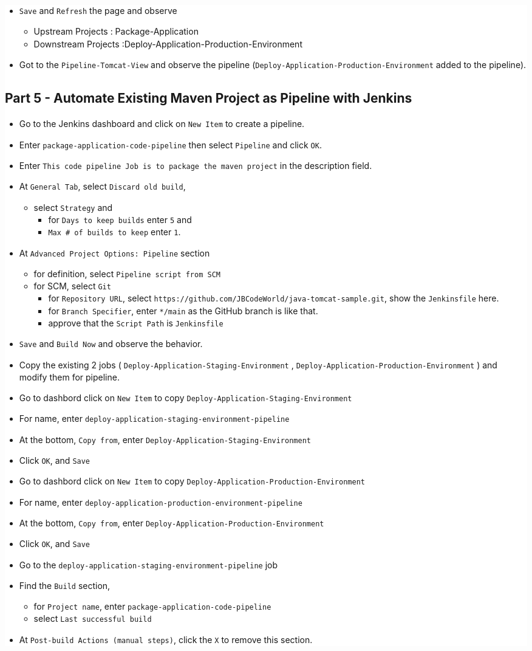 - `Save` and `Refresh` the page and observe

  - Upstream Projects : Package-Application
  - Downstream Projects :Deploy-Application-Production-Environment

- Got to the `Pipeline-Tomcat-View` and observe the pipeline (`Deploy-Application-Production-Environment` added to the pipeline).

## Part 5 - Automate Existing Maven Project as Pipeline with Jenkins

- Go to the Jenkins dashboard and click on `New Item` to create a pipeline.

- Enter `package-application-code-pipeline` then select `Pipeline` and click `OK`.

- Enter `This code pipeline Job is to package the maven project` in the description field.

- At `General Tab`, select `Discard old build`,
  -  select `Strategy` and 
     -  for `Days to keep builds` enter `5` and 
     -  `Max # of builds to keep` enter `1`.

- At `Advanced Project Options: Pipeline` section

  - for definition, select `Pipeline script from SCM`
  - for SCM, select `Git`
    - for `Repository URL`, select `https://github.com/JBCodeWorld/java-tomcat-sample.git`, show the `Jenkinsfile` here.
    - for `Branch Specifier`, enter `*/main` as the GitHub branch is like that.
    - approve that the `Script Path` is `Jenkinsfile`
- `Save` and `Build Now` and observe the behavior.

- Copy the existing 2 jobs ( `Deploy-Application-Staging-Environment` , `Deploy-Application-Production-Environment` ) and modify them for pipeline.

- Go to dashbord click on `New Item` to copy `Deploy-Application-Staging-Environment`

- For name, enter `deploy-application-staging-environment-pipeline`

- At the bottom, `Copy from`, enter `Deploy-Application-Staging-Environment`

- Click `OK`, and `Save`

- Go to dashbord click on `New Item` to copy `Deploy-Application-Production-Environment`

- For name, enter `deploy-application-production-environment-pipeline`

- At the bottom, `Copy from`, enter `Deploy-Application-Production-Environment`

- Click `OK`, and `Save`


- Go to the `deploy-application-staging-environment-pipeline` job

- Find the `Build` section,
  - for `Project name`, enter `package-application-code-pipeline` 
  - select `Last successful build`

- At `Post-build Actions (manual steps)`, click the `X` to remove this section.
